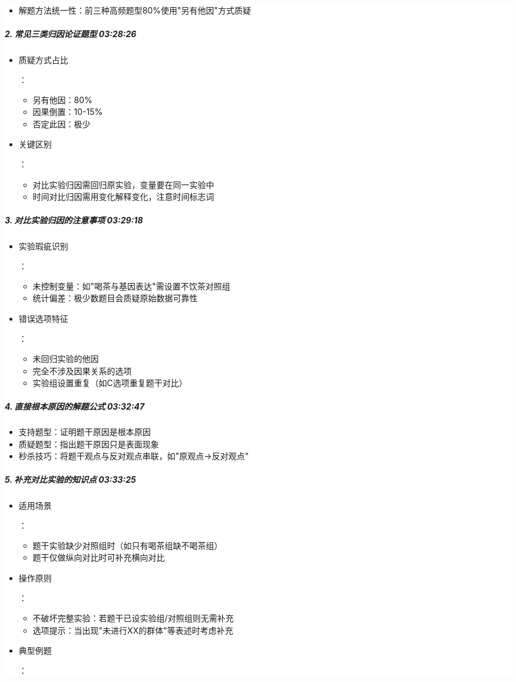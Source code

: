 - 解题方法统一性：前三种高频题型80%使用"另有他因"方式质疑

##### 2. 常见三类归因论证题型 ﻿03:28:26﻿

- 质疑方式占比

  ：

  - 另有他因：80%
  - 因果倒置：10-15%
  - 否定此因：极少

- 关键区别

  ：

  - 对比实验归因需回归原实验，变量要在同一实验中
  - 时间对比归因需用变化解释变化，注意时间标志词

##### 3. 对比实验归因的注意事项 ﻿03:29:18﻿

- 实验瑕疵识别

  ：

  - 未控制变量：如"喝茶与基因表达"需设置不饮茶对照组
  - 统计偏差：极少数题目会质疑原始数据可靠性

- 错误选项特征

  ：

  - 未回归实验的他因
  - 完全不涉及因果关系的选项
  - 实验组设置重复（如C选项重复题干对比）

##### 4. 直接根本原因的解题公式 ﻿03:32:47﻿

- 支持题型：证明题干原因是根本原因
- 质疑题型：指出题干原因只是表面现象
- 秒杀技巧：将题干观点与反对观点串联，如"原观点→反对观点"

##### 5. 补充对比实验的知识点 ﻿03:33:25﻿

- 适用场景

  ：

  - 题干实验缺少对照组时（如只有喝茶组缺不喝茶组）
  - 题干仅做纵向对比时可补充横向对比

- 操作原则

  ：

  - 不破坏完整实验：若题干已设实验组/对照组则无需补充
  - 选项提示：当出现"未进行XX的群体"等表述时考虑补充

- 典型例题

  ：
